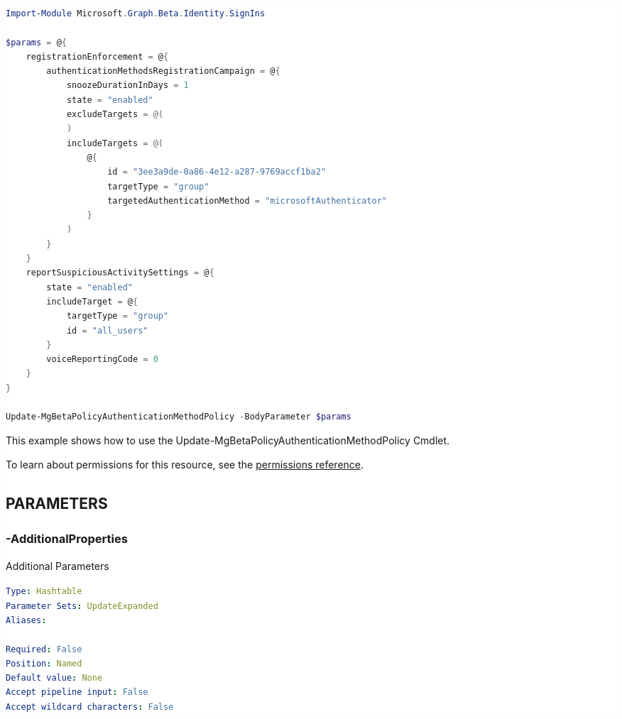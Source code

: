 ```powershell
Import-Module Microsoft.Graph.Beta.Identity.SignIns

$params = @{
	registrationEnforcement = @{
		authenticationMethodsRegistrationCampaign = @{
			snoozeDurationInDays = 1
			state = "enabled"
			excludeTargets = @(
			)
			includeTargets = @(
				@{
					id = "3ee3a9de-0a86-4e12-a287-9769accf1ba2"
					targetType = "group"
					targetedAuthenticationMethod = "microsoftAuthenticator"
				}
			)
		}
	}
	reportSuspiciousActivitySettings = @{
		state = "enabled"
		includeTarget = @{
			targetType = "group"
			id = "all_users"
		}
		voiceReportingCode = 0
	}
}

Update-MgBetaPolicyAuthenticationMethodPolicy -BodyParameter $params
```
This example shows how to use the Update-MgBetaPolicyAuthenticationMethodPolicy Cmdlet.

To learn about permissions for this resource, see the [permissions reference](/graph/permissions-reference).


## PARAMETERS

### -AdditionalProperties
Additional Parameters

```yaml
Type: Hashtable
Parameter Sets: UpdateExpanded
Aliases:

Required: False
Position: Named
Default value: None
Accept pipeline input: False
Accept wildcard characters: False
```
